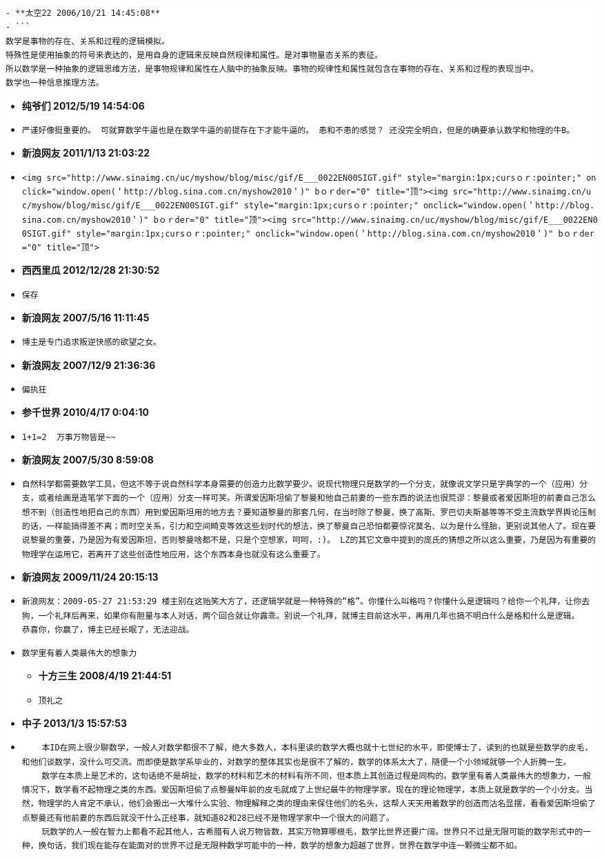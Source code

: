   ```
- **太空22 2006/10/21 14:45:08**
- ```
  数学是事物的存在、关系和过程的逻辑模拟。
  特殊性是使用抽象的符号来表达的，是用自身的逻辑来反映自然规律和属性。是对事物量态关系的表征。
  所以数学是一种抽象的逻辑思维方法，是事物规律和属性在人脑中的抽象反映。事物的规律性和属性就包含在事物的存在、关系和过程的表现当中。
  数学也一种信息推理方法。
  ```
- **纯爷们 2012/5/19 14:54:06**
- ```
  严谨好像挺重要的。 可就算数学牛逼也是在数学牛逼的前提存在下才能牛逼的。 患和不患的感觉？ 还没完全明白，但是的确要承认数学和物理的牛B。
  ```
- **新浪网友 2011/1/13 21:03:22**
- ```
  <img src="http://www.sinaimg.cn/uc/myshow/blog/misc/gif/E___0022EN00SIGT.gif" style="margin:1px;cursｏｒ:pointer;" onclick="window.open(＇http://blog.sina.com.cn/myshow2010＇)" bｏｒder="0" title="顶"><img src="http://www.sinaimg.cn/uc/myshow/blog/misc/gif/E___0022EN00SIGT.gif" style="margin:1px;cursｏｒ:pointer;" onclick="window.open(＇http://blog.sina.com.cn/myshow2010＇)" bｏｒder="0" title="顶"><img src="http://www.sinaimg.cn/uc/myshow/blog/misc/gif/E___0022EN00SIGT.gif" style="margin:1px;cursｏｒ:pointer;" onclick="window.open(＇http://blog.sina.com.cn/myshow2010＇)" bｏｒder="0" title="顶">
  ```
- **西西里瓜 2012/12/28 21:30:52**
- ```
  保存
  ```
- **新浪网友 2007/5/16 11:11:45**
- ```
  博主是专门追求叛逆快感的欲望之女。
  ```
- **新浪网友 2007/12/9 21:36:36**
- ```
  偏执狂
  ```
- **参千世界 2010/4/17 0:04:10**
- ```
  1+1=2  万事万物皆是~~
  ```
- **新浪网友 2007/5/30 8:59:08**
- ```
  自然科学都需要数学工具，但这不等于说自然科学本身需要的创造力比数学要少。说现代物理只是数学的一个分支，就像说文学只是字典学的一个（应用）分支，或者绘画是造笔学下面的一个（应用）分支一样可笑。所谓爱因斯坦偷了黎曼和他自己前妻的一些东西的说法也很荒谬：黎曼或者爱因斯坦的前妻自己怎么想不到（创造性地把自己的东西）用到爱因斯坦用的地方去？要知道黎曼的那套几何，在当时除了黎曼，换了高斯、罗巴切夫斯基等等不受主流数学界舆论压制的话，一样能搞得差不离；而时空关系，引力和空间畸变等效这些划时代的想法，换了黎曼自己恐怕都要惊诧莫名、以为是什么怪胎，更别说其他人了。现在要说黎曼的重要，乃是因为有爱因斯坦，否则黎曼啥都不是，只是个空想家，呵呵，:)。 LZ的其它文章中提到的庞氏的猜想之所以这么重要，乃是因为有重要的物理学在运用它，若离开了这些创造性地应用，这个东西本身也就没有这么重要了。
  ```
- **新浪网友 2009/11/24 20:15:13**
- ```
  新浪网友：2009-05-27 21:53:29 楼主别在这贻笑大方了，还逻辑学就是一种特殊的“格”。你懂什么叫格吗？你懂什么是逻辑吗？给你一个礼拜，让你去狗，一个礼拜后再来，如果你有胆量与本人对话，两个回合就让你露乖。别说一个礼拜，就博主目前这水平，再用几年也搞不明白什么是格和什么是逻辑。
  恭喜你，你赢了，博主已经长眠了，无法迎战。
  ```
- ```
  数学里有着人类最伟大的想象力
  ```
   - **十方三生 2008/4/19 21:44:51**
   - ```
     顶礼之
     ```
- **中子 2013/1/3 15:57:53**
- ```
      本ID在网上很少聊数学，一般人对数学都很不了解，绝大多数人，本科里读的数学大概也就十七世纪的水平，即使博士了，读到的也就是些数学的皮毛，和他们谈数学，没什么可交流。而即使是数学系毕业的，对数学的整体其实也是很不了解的，数学的体系太大了，随便一个小领域就够一个人折腾一生。
      数学在本质上是艺术的，这句话绝不是胡扯，数学的材料和艺术的材料有所不同，但本质上其创造过程是同构的。数学里有着人类最伟大的想象力，一般情况下，数学看不起物理之类的东西。爱因斯坦偷了点黎曼N年前的皮毛就成了上世纪最牛的物理学家。现在的理论物理学，本质上就是数学的一个小分支。当然，物理学的人肯定不承认，他们会搬出一大堆什么实验、物理解释之类的理由来保住他们的名头，这帮人天天用着数学的创造而沽名显摆，看看爱因斯坦偷了点黎曼还有他前妻的东西后就没干什么正经事，就知道82和28已经不是物理学家中一个很大的问题了。
      玩数学的人一般在智力上都看不起其他人，古希腊有人说万物皆数，其实万物算哪根毛，数学比世界还要广阔。世界只不过是无限可能的数学形式中的一种，换句话，我们现在能存在能面对的世界不过是无限种数学可能中的一种，数学的想象力超越了世界，世界在数学中连一颗微尘都不如。
  ```